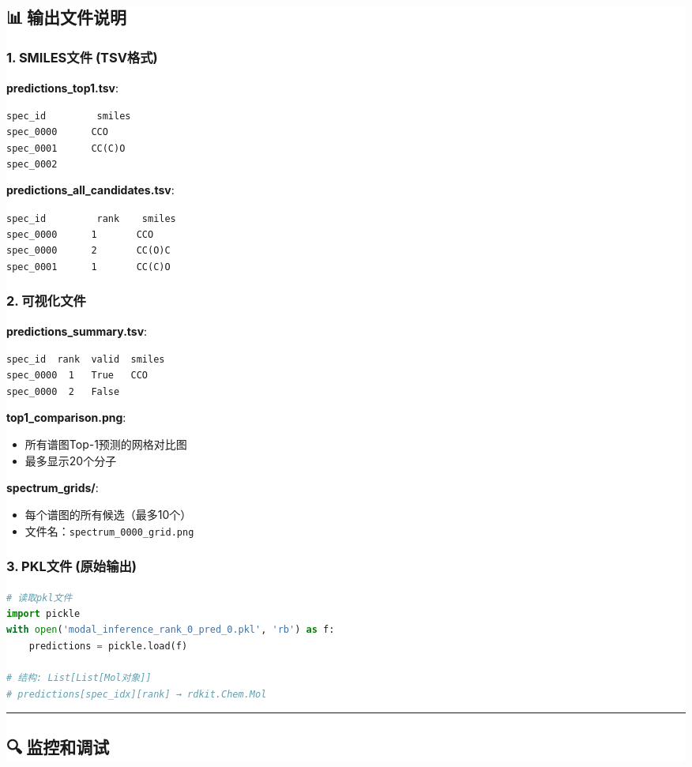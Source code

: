 
## 📊 输出文件说明

### 1. SMILES文件 (TSV格式)

**predictions_top1.tsv**:
```tsv
spec_id         smiles
spec_0000      CCO
spec_0001      CC(C)O
spec_0002      
```

**predictions_all_candidates.tsv**:
```tsv
spec_id         rank    smiles
spec_0000      1       CCO
spec_0000      2       CC(O)C
spec_0001      1       CC(C)O
```

### 2. 可视化文件

**predictions_summary.tsv**:
```tsv
spec_id  rank  valid  smiles
spec_0000  1   True   CCO
spec_0000  2   False  
```

**top1_comparison.png**: 
- 所有谱图Top-1预测的网格对比图
- 最多显示20个分子

**spectrum_grids/**:
- 每个谱图的所有候选（最多10个）
- 文件名：`spectrum_0000_grid.png`

### 3. PKL文件 (原始输出)

```python
# 读取pkl文件
import pickle
with open('modal_inference_rank_0_pred_0.pkl', 'rb') as f:
    predictions = pickle.load(f)

# 结构: List[List[Mol对象]]
# predictions[spec_idx][rank] → rdkit.Chem.Mol
```

---

## 🔍 监控和调试
